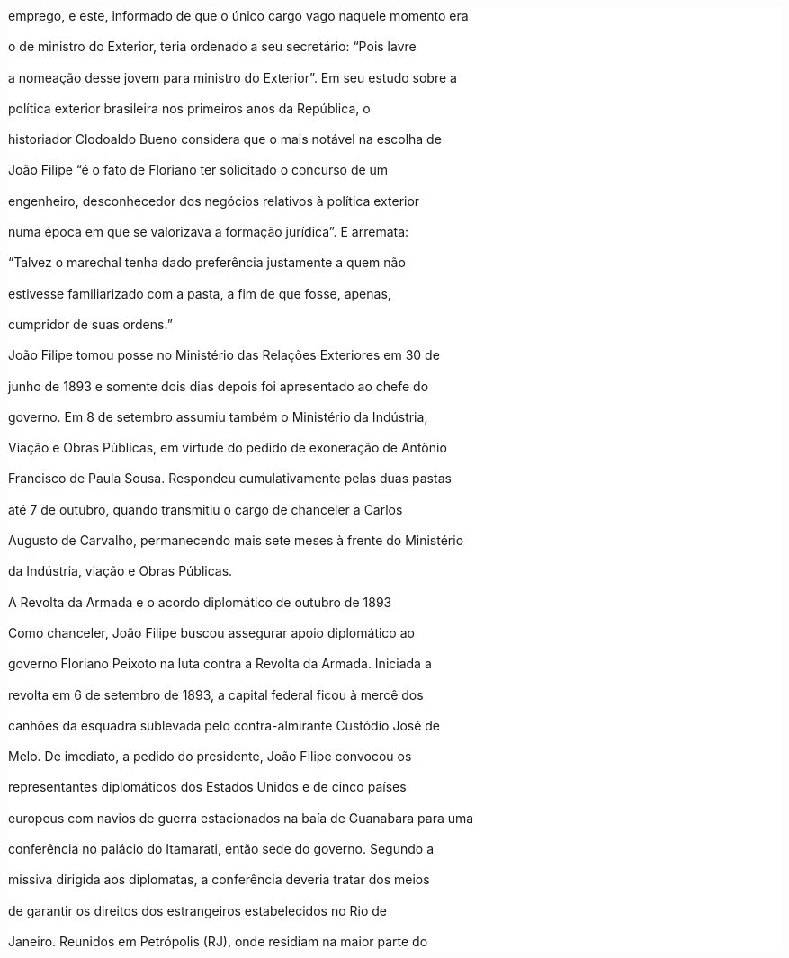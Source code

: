 emprego, e este, informado de que o único cargo vago naquele momento era

o de ministro do Exterior, teria ordenado a seu secretário: “Pois lavre

a nomeação desse jovem para ministro do Exterior”. Em seu estudo sobre a

política exterior brasileira nos primeiros anos da República, o

historiador Clodoaldo Bueno considera que o mais notável na escolha de

João Filipe “é o fato de Floriano ter solicitado o concurso de um

engenheiro, desconhecedor dos negócios relativos à política exterior

numa época em que se valorizava a formação jurídica”. E arremata:

“Talvez o marechal tenha dado preferência justamente a quem não

estivesse familiarizado com a pasta, a fim de que fosse, apenas,

cumpridor de suas ordens.”



João Filipe tomou posse no Ministério das Relações Exteriores em 30 de

junho de 1893 e somente dois dias depois foi apresentado ao chefe do

governo. Em 8 de setembro assumiu também o Ministério da Indústria,

Viação e Obras Públicas, em virtude do pedido de exoneração de Antônio

Francisco de Paula Sousa. Respondeu cumulativamente pelas duas pastas

até 7 de outubro, quando transmitiu o cargo de chanceler a Carlos

Augusto de Carvalho, permanecendo mais sete meses à frente do Ministério

da Indústria, viação e Obras Públicas.



A Revolta da Armada e o acordo diplomático de outubro de 1893



Como chanceler, João Filipe buscou assegurar apoio diplomático ao

governo Floriano Peixoto na luta contra a Revolta da Armada. Iniciada a

revolta em 6 de setembro de 1893, a capital federal ficou à mercê dos

canhões da esquadra sublevada pelo contra-almirante Custódio José de

Melo. De imediato, a pedido do presidente, João Filipe convocou os

representantes diplomáticos dos Estados Unidos e de cinco países

europeus com navios de guerra estacionados na baía de Guanabara para uma

conferência no palácio do Itamarati, então sede do governo. Segundo a

missiva dirigida aos diplomatas, a conferência deveria tratar dos meios

de garantir os direitos dos estrangeiros estabelecidos no Rio de

Janeiro. Reunidos em Petrópolis (RJ), onde residiam na maior parte do
